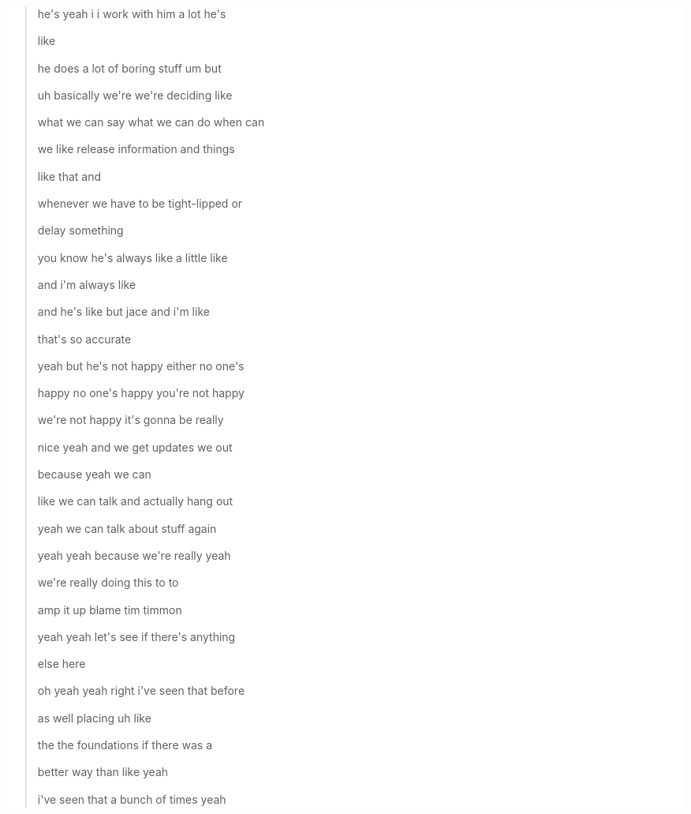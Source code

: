 > he's yeah i i work with him a lot he's
> 
> like
> 
> he does a lot of boring stuff um but
> 
> uh basically we're we're deciding like
> 
> what we can say what we can do when can
> 
> we like release information and things
> 
> like that and
> 
> whenever we have to be tight-lipped or
> 
> delay something
> 
> you know he's always like a little like
> 
> and i'm always like
> 
> and he's like but jace and i'm like
> 
> that's so accurate
> 
> yeah but he's not happy either no one's
> 
> happy no one's happy you're not happy
> 
> we're not happy it's gonna be really
> 
> nice yeah and we get updates we out
> 
> because yeah we can
> 
> like we can talk and actually hang out
> 
> yeah we can talk about stuff again
> 
> yeah yeah because we're really yeah
> 
> we're really doing this to to
> 
> amp it up blame tim timmon
> 
> yeah yeah let's see if there's anything
> 
> else here
> 
> oh yeah yeah right i've seen that before
> 
> as well placing uh like
> 
> the the foundations if there was a
> 
> better way than like yeah
> 
> i've seen that a bunch of times yeah
> 
